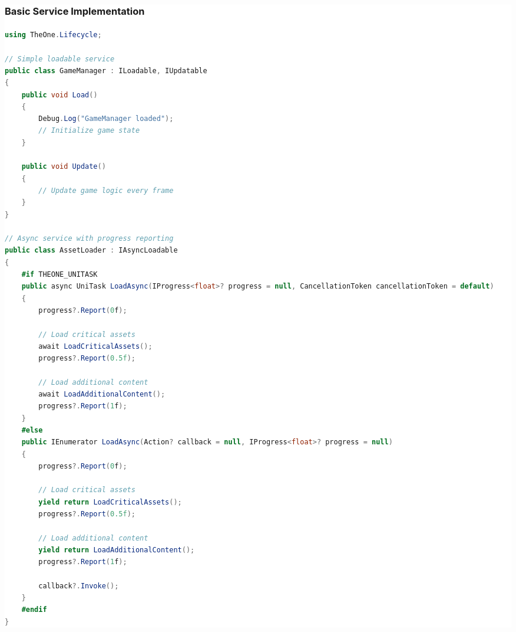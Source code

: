 ### Basic Service Implementation

```csharp
using TheOne.Lifecycle;

// Simple loadable service
public class GameManager : ILoadable, IUpdatable
{
    public void Load()
    {
        Debug.Log("GameManager loaded");
        // Initialize game state
    }
    
    public void Update()
    {
        // Update game logic every frame
    }
}

// Async service with progress reporting
public class AssetLoader : IAsyncLoadable
{
    #if THEONE_UNITASK
    public async UniTask LoadAsync(IProgress<float>? progress = null, CancellationToken cancellationToken = default)
    {
        progress?.Report(0f);
        
        // Load critical assets
        await LoadCriticalAssets();
        progress?.Report(0.5f);
        
        // Load additional content
        await LoadAdditionalContent();
        progress?.Report(1f);
    }
    #else
    public IEnumerator LoadAsync(Action? callback = null, IProgress<float>? progress = null)
    {
        progress?.Report(0f);
        
        // Load critical assets
        yield return LoadCriticalAssets();
        progress?.Report(0.5f);
        
        // Load additional content
        yield return LoadAdditionalContent();
        progress?.Report(1f);
        
        callback?.Invoke();
    }
    #endif
}
```
